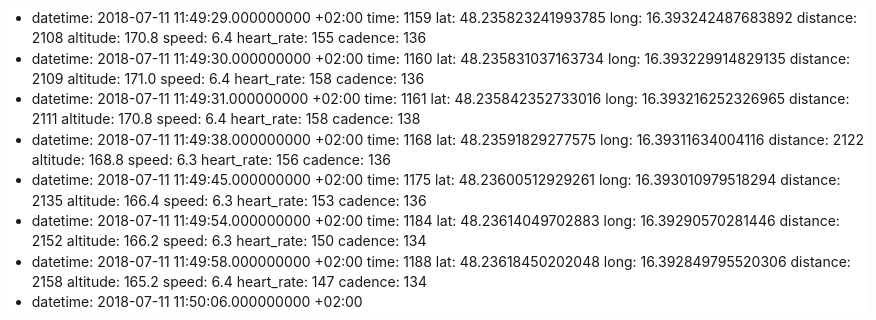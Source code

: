 - datetime: 2018-07-11 11:49:29.000000000 +02:00
  time: 1159
  lat: 48.235823241993785
  long: 16.393242487683892
  distance: 2108
  altitude: 170.8
  speed: 6.4
  heart_rate: 155
  cadence: 136
- datetime: 2018-07-11 11:49:30.000000000 +02:00
  time: 1160
  lat: 48.235831037163734
  long: 16.393229914829135
  distance: 2109
  altitude: 171.0
  speed: 6.4
  heart_rate: 158
  cadence: 136
- datetime: 2018-07-11 11:49:31.000000000 +02:00
  time: 1161
  lat: 48.235842352733016
  long: 16.393216252326965
  distance: 2111
  altitude: 170.8
  speed: 6.4
  heart_rate: 158
  cadence: 138
- datetime: 2018-07-11 11:49:38.000000000 +02:00
  time: 1168
  lat: 48.23591829277575
  long: 16.39311634004116
  distance: 2122
  altitude: 168.8
  speed: 6.3
  heart_rate: 156
  cadence: 136
- datetime: 2018-07-11 11:49:45.000000000 +02:00
  time: 1175
  lat: 48.23600512929261
  long: 16.393010979518294
  distance: 2135
  altitude: 166.4
  speed: 6.3
  heart_rate: 153
  cadence: 136
- datetime: 2018-07-11 11:49:54.000000000 +02:00
  time: 1184
  lat: 48.23614049702883
  long: 16.39290570281446
  distance: 2152
  altitude: 166.2
  speed: 6.3
  heart_rate: 150
  cadence: 134
- datetime: 2018-07-11 11:49:58.000000000 +02:00
  time: 1188
  lat: 48.23618450202048
  long: 16.392849795520306
  distance: 2158
  altitude: 165.2
  speed: 6.4
  heart_rate: 147
  cadence: 134
- datetime: 2018-07-11 11:50:06.000000000 +02:00